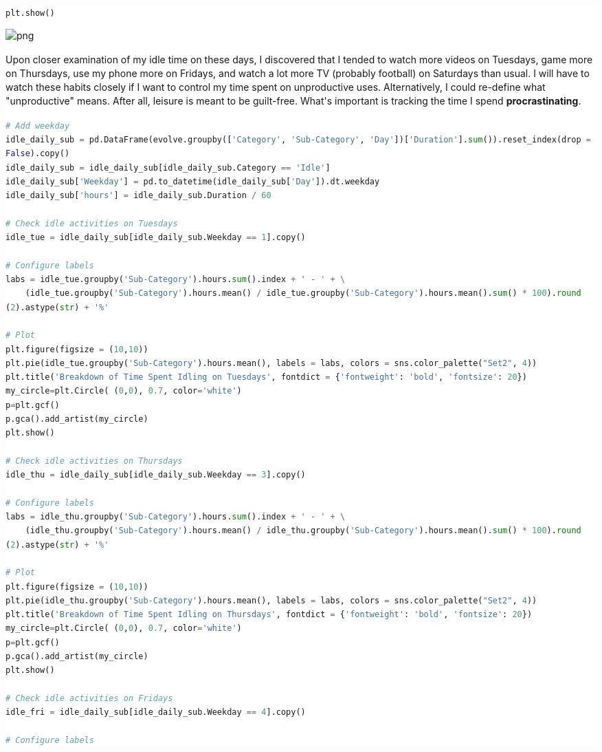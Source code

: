 ```python
plt.show()
```


![png](output_13_0.png)


Upon closer examination of my idle time on these days, I discovered that I tended to watch more videos on Tuesdays, game more on Thursdays, use my phone more on Fridays, and watch a lot more TV (probably football) on Saturdays than usual. I will have to watch these habits closely if I want to control my time spent on unproductive uses. Alternatively, I could re-define what "unproductive" means. After all, leisure is meant to be guilt-free. What's important is tracking the time I spend **procrastinating**.


```python
# Add weekday
idle_daily_sub = pd.DataFrame(evolve.groupby(['Category', 'Sub-Category', 'Day'])['Duration'].sum()).reset_index(drop = False).copy()
idle_daily_sub = idle_daily_sub[idle_daily_sub.Category == 'Idle']
idle_daily_sub['Weekday'] = pd.to_datetime(idle_daily_sub['Day']).dt.weekday
idle_daily_sub['hours'] = idle_daily_sub.Duration / 60

# Check idle activities on Tuesdays
idle_tue = idle_daily_sub[idle_daily_sub.Weekday == 1].copy()

# Configure labels
labs = idle_tue.groupby('Sub-Category').hours.sum().index + ' - ' + \
    (idle_tue.groupby('Sub-Category').hours.mean() / idle_tue.groupby('Sub-Category').hours.mean().sum() * 100).round(2).astype(str) + '%'

# Plot
plt.figure(figsize = (10,10))
plt.pie(idle_tue.groupby('Sub-Category').hours.mean(), labels = labs, colors = sns.color_palette("Set2", 4))
plt.title('Breakdown of Time Spent Idling on Tuesdays', fontdict = {'fontweight': 'bold', 'fontsize': 20})
my_circle=plt.Circle( (0,0), 0.7, color='white')
p=plt.gcf()
p.gca().add_artist(my_circle)
plt.show()

# Check idle activities on Thursdays
idle_thu = idle_daily_sub[idle_daily_sub.Weekday == 3].copy()

# Configure labels
labs = idle_thu.groupby('Sub-Category').hours.sum().index + ' - ' + \
    (idle_thu.groupby('Sub-Category').hours.mean() / idle_thu.groupby('Sub-Category').hours.mean().sum() * 100).round(2).astype(str) + '%'

# Plot
plt.figure(figsize = (10,10))
plt.pie(idle_thu.groupby('Sub-Category').hours.mean(), labels = labs, colors = sns.color_palette("Set2", 4))
plt.title('Breakdown of Time Spent Idling on Thursdays', fontdict = {'fontweight': 'bold', 'fontsize': 20})
my_circle=plt.Circle( (0,0), 0.7, color='white')
p=plt.gcf()
p.gca().add_artist(my_circle)
plt.show()

# Check idle activities on Fridays
idle_fri = idle_daily_sub[idle_daily_sub.Weekday == 4].copy()

# Configure labels
```